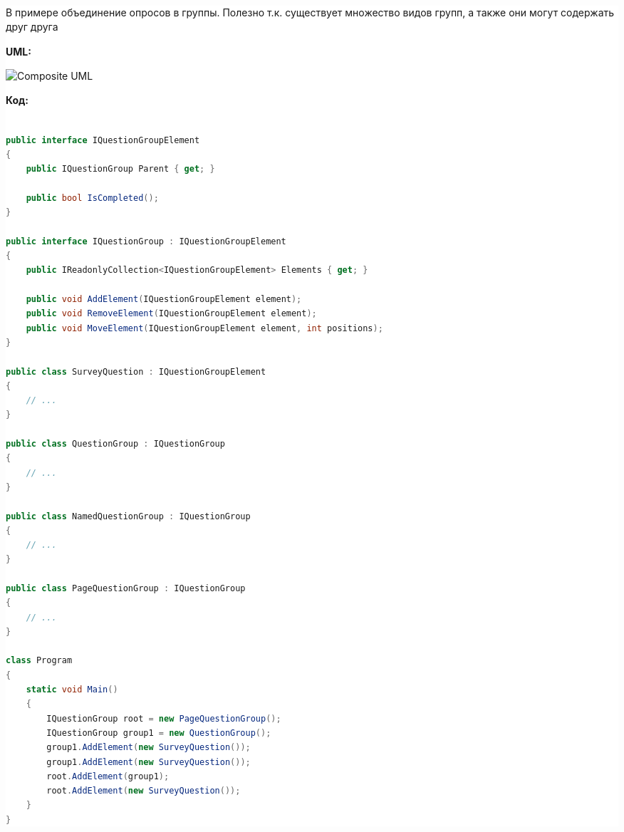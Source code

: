 В примере объединение опросов в группы. Полезно т.к. существует множество видов групп, а также они могут содержать друг друга

**UML:**  

![Composite UML](images/composite.png)

**Код:**

```csharp

public interface IQuestionGroupElement
{
    public IQuestionGroup Parent { get; }

    public bool IsCompleted();
}

public interface IQuestionGroup : IQuestionGroupElement
{
    public IReadonlyCollection<IQuestionGroupElement> Elements { get; }

    public void AddElement(IQuestionGroupElement element);
    public void RemoveElement(IQuestionGroupElement element);
    public void MoveElement(IQuestionGroupElement element, int positions);
}

public class SurveyQuestion : IQuestionGroupElement
{
    // ...
}

public class QuestionGroup : IQuestionGroup
{
    // ...
}

public class NamedQuestionGroup : IQuestionGroup
{
    // ...
}

public class PageQuestionGroup : IQuestionGroup
{
    // ...
}

class Program
{
    static void Main()
    {
        IQuestionGroup root = new PageQuestionGroup();
        IQuestionGroup group1 = new QuestionGroup();
        group1.AddElement(new SurveyQuestion());
        group1.AddElement(new SurveyQuestion());
        root.AddElement(group1);
        root.AddElement(new SurveyQuestion());
    }
}

```
